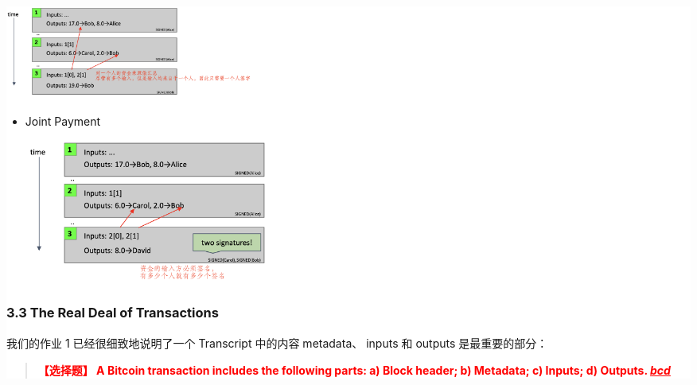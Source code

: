   <img src="./NOTE.assets/3.2.png" alt="3.2" style="zoom:30%;" />

- Joint Payment

  <img src="./NOTE.assets/3.3.png" alt="3.3" style="zoom:30%;" />

### 3.3 The Real Deal of Transactions

我们的作业 1 已经很细致地说明了一个 Transcript 中的内容 metadata、 inputs 和 outputs 是最重要的部分：

> <font color="red">**【选择题】 A Bitcoin transaction includes the following parts: a) Block header; b) Metadata; c) Inputs; d) Outputs. *<u>bcd</u>***</font>
